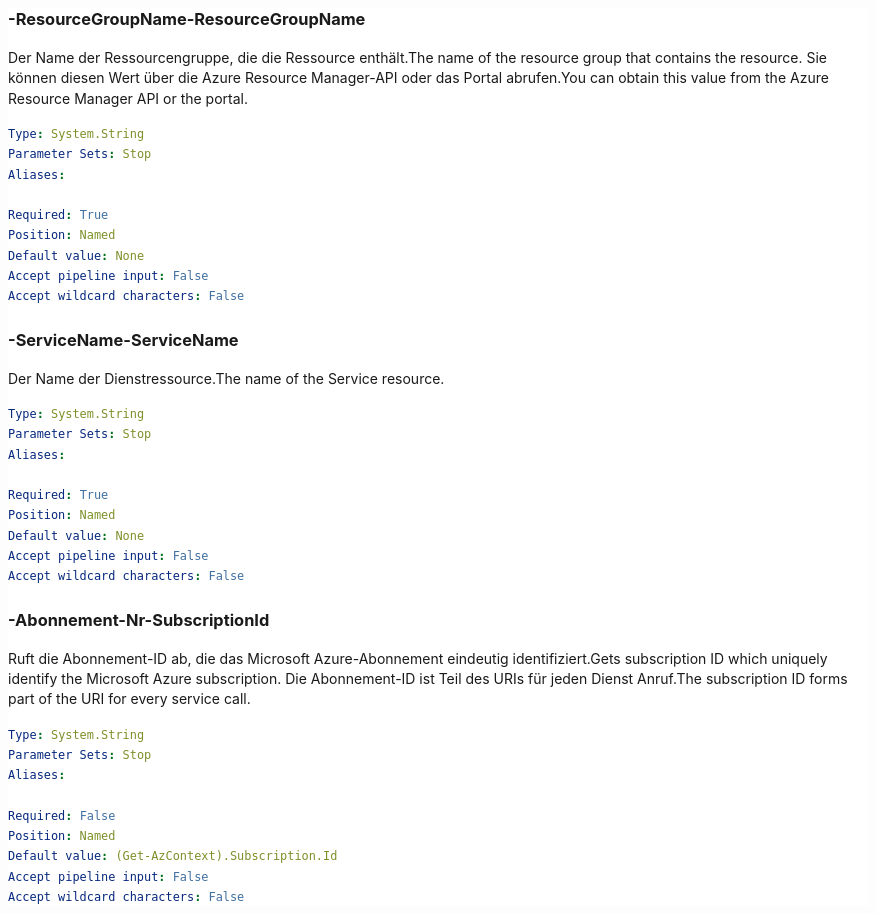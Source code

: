 ### <span data-ttu-id="cd59d-129">-ResourceGroupName</span><span class="sxs-lookup"><span data-stu-id="cd59d-129">-ResourceGroupName</span></span>
<span data-ttu-id="cd59d-130">Der Name der Ressourcengruppe, die die Ressource enthält.</span><span class="sxs-lookup"><span data-stu-id="cd59d-130">The name of the resource group that contains the resource.</span></span>
<span data-ttu-id="cd59d-131">Sie können diesen Wert über die Azure Resource Manager-API oder das Portal abrufen.</span><span class="sxs-lookup"><span data-stu-id="cd59d-131">You can obtain this value from the Azure Resource Manager API or the portal.</span></span>

```yaml
Type: System.String
Parameter Sets: Stop
Aliases:

Required: True
Position: Named
Default value: None
Accept pipeline input: False
Accept wildcard characters: False
```

### <span data-ttu-id="cd59d-132">-ServiceName</span><span class="sxs-lookup"><span data-stu-id="cd59d-132">-ServiceName</span></span>
<span data-ttu-id="cd59d-133">Der Name der Dienstressource.</span><span class="sxs-lookup"><span data-stu-id="cd59d-133">The name of the Service resource.</span></span>

```yaml
Type: System.String
Parameter Sets: Stop
Aliases:

Required: True
Position: Named
Default value: None
Accept pipeline input: False
Accept wildcard characters: False
```

### <span data-ttu-id="cd59d-134">-Abonnement-Nr</span><span class="sxs-lookup"><span data-stu-id="cd59d-134">-SubscriptionId</span></span>
<span data-ttu-id="cd59d-135">Ruft die Abonnement-ID ab, die das Microsoft Azure-Abonnement eindeutig identifiziert.</span><span class="sxs-lookup"><span data-stu-id="cd59d-135">Gets subscription ID which uniquely identify the Microsoft Azure subscription.</span></span>
<span data-ttu-id="cd59d-136">Die Abonnement-ID ist Teil des URIs für jeden Dienst Anruf.</span><span class="sxs-lookup"><span data-stu-id="cd59d-136">The subscription ID forms part of the URI for every service call.</span></span>

```yaml
Type: System.String
Parameter Sets: Stop
Aliases:

Required: False
Position: Named
Default value: (Get-AzContext).Subscription.Id
Accept pipeline input: False
Accept wildcard characters: False
```
